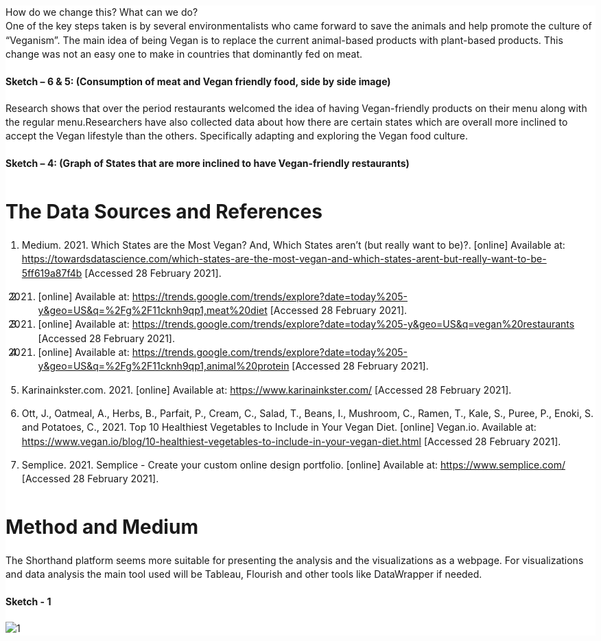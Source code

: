 How do we change this? What can we do?\
One of the key steps taken is by several environmentalists who came forward to save the animals and help promote the culture of “Veganism”. The main idea of being Vegan is to replace the current animal-based products with plant-based products.
This change was not an easy one to make in countries that dominantly fed on meat.  
  

#### Sketch – 6 & 5: (Consumption of meat and Vegan friendly food, side by side image)

Research shows that over the period restaurants welcomed the idea of having Vegan-friendly products on their menu along with the regular menu.Researchers have also collected data about how there are certain states which are overall more inclined to accept the Vegan lifestyle than the others. Specifically adapting and exploring the Vegan food culture.
  

#### Sketch – 4: (Graph of States that are more inclined to have Vegan-friendly restaurants)


# The Data Sources and References

1.	Medium. 2021. Which States are the Most Vegan? And, Which States aren’t (but really want to be)?. [online] Available at: <https://towardsdatascience.com/which-states-are-the-most-vegan-and-which-states-arent-but-really-want-to-be-5ff619a87f4b> [Accessed 28 February 2021].

2.	2021. [online] Available at: <https://trends.google.com/trends/explore?date=today%205-y&geo=US&q=%2Fg%2F11cknh9qp1,meat%20diet> [Accessed 28 February 2021].

3.	2021. [online] Available at: <https://trends.google.com/trends/explore?date=today%205-y&geo=US&q=vegan%20restaurants> [Accessed 28 February 2021].

4.	2021. [online] Available at: <https://trends.google.com/trends/explore?date=today%205-y&geo=US&q=%2Fg%2F11cknh9qp1,animal%20protein> [Accessed 28 February 2021].

5.	Karinainkster.com. 2021. [online] Available at: <https://www.karinainkster.com/> [Accessed 28 February 2021].

6.	Ott, J., Oatmeal, A., Herbs, B., Parfait, P., Cream, C., Salad, T., Beans, I., Mushroom, C., Ramen, T., Kale, S., Puree, P., Enoki, S. and Potatoes, C., 2021. Top 10 Healthiest Vegetables to Include in Your Vegan Diet. [online] Vegan.io. Available at: <https://www.vegan.io/blog/10-healthiest-vegetables-to-include-in-your-vegan-diet.html> [Accessed 28 February 2021].

7.	Semplice. 2021. Semplice - Create your custom online design portfolio. [online] Available at: <https://www.semplice.com/> [Accessed 28 February 2021].

# Method and Medium

The Shorthand platform seems more suitable for presenting the analysis and the visualizations as a webpage. For visualizations and data analysis the main tool used will be Tableau, Flourish and other tools like DataWrapper if needed.

#### Sketch - 1
<img width="358" alt="1" src="https://user-images.githubusercontent.com/36320806/109409037-2f744300-795d-11eb-899d-034546fad69c.png">
